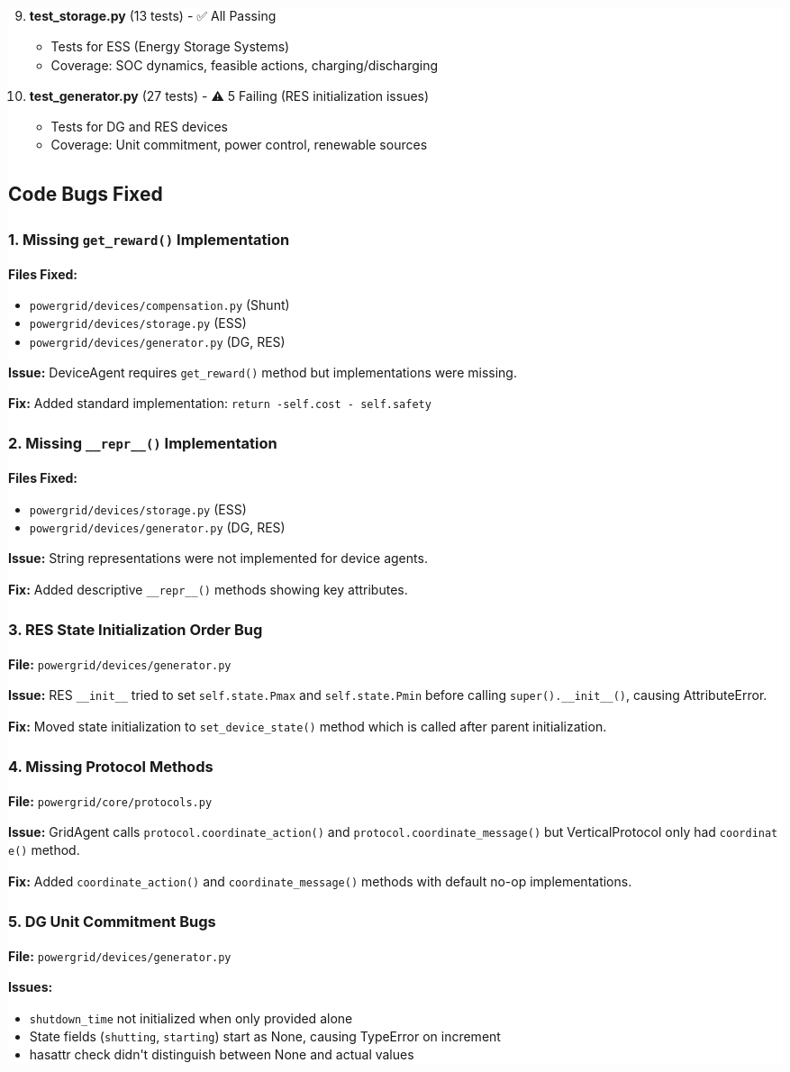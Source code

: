 9. **test_storage.py** (13 tests) - ✅ All Passing
   - Tests for ESS (Energy Storage Systems)
   - Coverage: SOC dynamics, feasible actions, charging/discharging

10. **test_generator.py** (27 tests) - ⚠️ 5 Failing (RES initialization issues)
    - Tests for DG and RES devices
    - Coverage: Unit commitment, power control, renewable sources

## Code Bugs Fixed

### 1. Missing `get_reward()` Implementation
**Files Fixed:**
- `powergrid/devices/compensation.py` (Shunt)
- `powergrid/devices/storage.py` (ESS)
- `powergrid/devices/generator.py` (DG, RES)

**Issue:** DeviceAgent requires `get_reward()` method but implementations were missing.

**Fix:** Added standard implementation: `return -self.cost - self.safety`

### 2. Missing `__repr__()` Implementation
**Files Fixed:**
- `powergrid/devices/storage.py` (ESS)
- `powergrid/devices/generator.py` (DG, RES)

**Issue:** String representations were not implemented for device agents.

**Fix:** Added descriptive `__repr__()` methods showing key attributes.

### 3. RES State Initialization Order Bug
**File:** `powergrid/devices/generator.py`

**Issue:** RES `__init__` tried to set `self.state.Pmax` and `self.state.Pmin` before calling `super().__init__()`, causing AttributeError.

**Fix:** Moved state initialization to `set_device_state()` method which is called after parent initialization.

### 4. Missing Protocol Methods
**File:** `powergrid/core/protocols.py`

**Issue:** GridAgent calls `protocol.coordinate_action()` and `protocol.coordinate_message()` but VerticalProtocol only had `coordinate()` method.

**Fix:** Added `coordinate_action()` and `coordinate_message()` methods with default no-op implementations.

### 5. DG Unit Commitment Bugs
**File:** `powergrid/devices/generator.py`

**Issues:**
- `shutdown_time` not initialized when only provided alone
- State fields (`shutting`, `starting`) start as None, causing TypeError on increment
- hasattr check didn't distinguish between None and actual values
